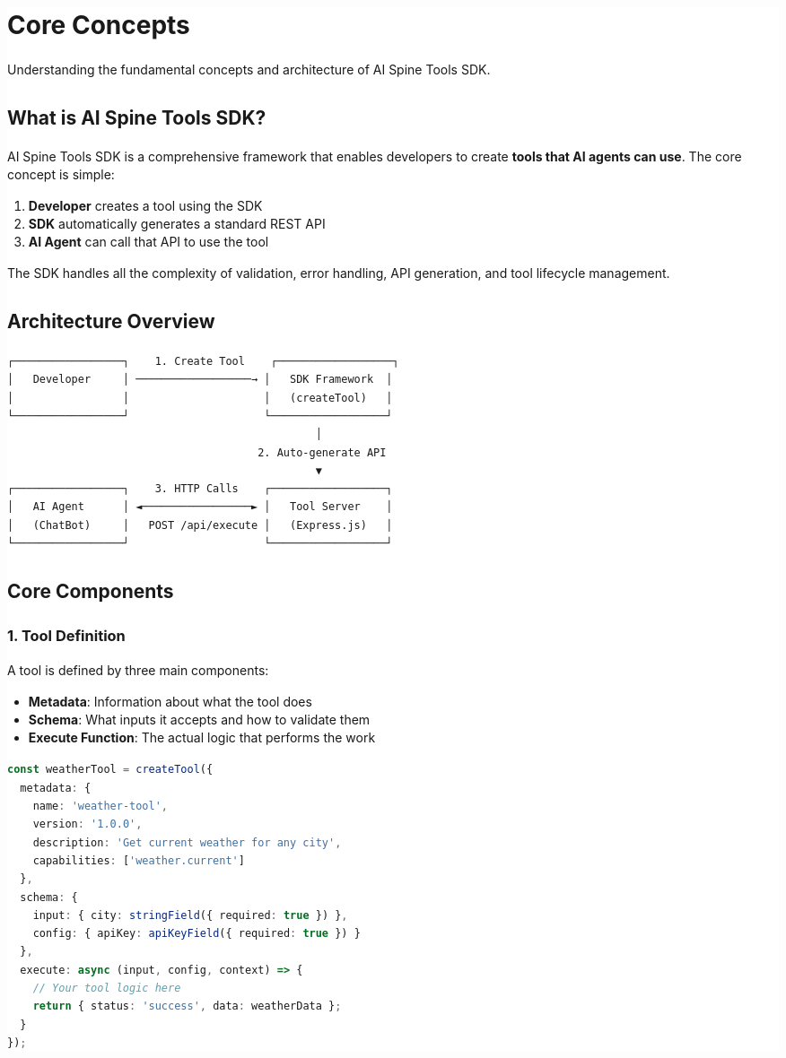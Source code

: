 # Core Concepts

Understanding the fundamental concepts and architecture of AI Spine Tools SDK.

## What is AI Spine Tools SDK?

AI Spine Tools SDK is a comprehensive framework that enables developers to create **tools that AI agents can use**. The core concept is simple:

1. **Developer** creates a tool using the SDK
2. **SDK** automatically generates a standard REST API
3. **AI Agent** can call that API to use the tool

The SDK handles all the complexity of validation, error handling, API generation, and tool lifecycle management.

## Architecture Overview

```
┌─────────────────┐    1. Create Tool    ┌──────────────────┐
│   Developer     │ ──────────────────→ │   SDK Framework  │
│                 │                     │   (createTool)   │
└─────────────────┘                     └──────────────────┘
                                                │
                                       2. Auto-generate API
                                                ▼
┌─────────────────┐    3. HTTP Calls    ┌──────────────────┐
│   AI Agent      │ ◄─────────────────► │   Tool Server    │
│   (ChatBot)     │   POST /api/execute │   (Express.js)   │
└─────────────────┘                     └──────────────────┘
```

## Core Components

### 1. Tool Definition

A tool is defined by three main components:

- **Metadata**: Information about what the tool does
- **Schema**: What inputs it accepts and how to validate them
- **Execute Function**: The actual logic that performs the work

```typescript
const weatherTool = createTool({
  metadata: {
    name: 'weather-tool',
    version: '1.0.0',
    description: 'Get current weather for any city',
    capabilities: ['weather.current']
  },
  schema: {
    input: { city: stringField({ required: true }) },
    config: { apiKey: apiKeyField({ required: true }) }
  },
  execute: async (input, config, context) => {
    // Your tool logic here
    return { status: 'success', data: weatherData };
  }
});
```
